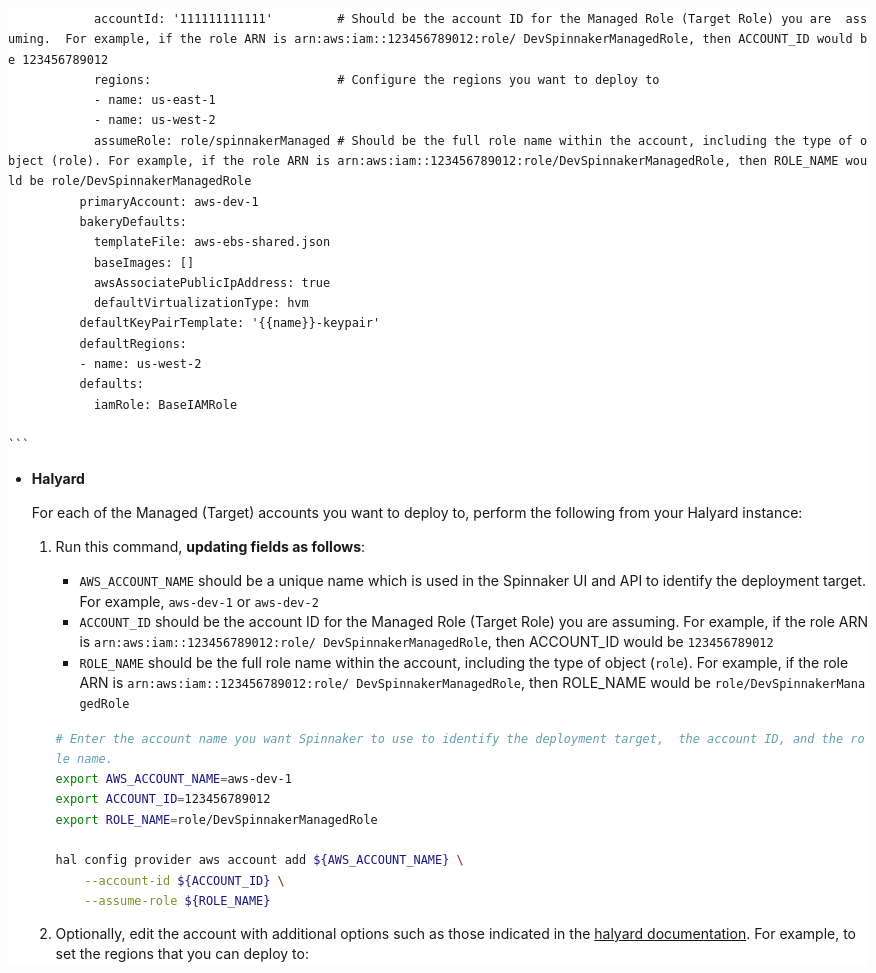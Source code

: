                 accountId: '111111111111'         # Should be the account ID for the Managed Role (Target Role) you are  assuming.  For example, if the role ARN is arn:aws:iam::123456789012:role/ DevSpinnakerManagedRole, then ACCOUNT_ID would be 123456789012
                regions:                          # Configure the regions you want to deploy to
                - name: us-east-1
                - name: us-west-2
                assumeRole: role/spinnakerManaged # Should be the full role name within the account, including the type of object (role). For example, if the role ARN is arn:aws:iam::123456789012:role/DevSpinnakerManagedRole, then ROLE_NAME would be role/DevSpinnakerManagedRole
              primaryAccount: aws-dev-1
              bakeryDefaults:
                templateFile: aws-ebs-shared.json
                baseImages: []
                awsAssociatePublicIpAddress: true
                defaultVirtualizationType: hvm
              defaultKeyPairTemplate: '{{name}}-keypair'
              defaultRegions:
              - name: us-west-2
              defaults:
                iamRole: BaseIAMRole

    ```

* **Halyard**

    For each of the Managed (Target) accounts you want to deploy to, perform the following from your Halyard instance:

    1. Run this command, **updating fields as follows**:
        * `AWS_ACCOUNT_NAME` should be a unique name which is used in the Spinnaker UI and API  to identify the deployment target.  For example, `aws-dev-1` or `aws-dev-2`
        * `ACCOUNT_ID` should be the account ID for the Managed Role (Target Role) you are  assuming.  For example, if the role ARN is `arn:aws:iam::123456789012:role/ DevSpinnakerManagedRole`, then ACCOUNT_ID would be `123456789012`
        * `ROLE_NAME` should be the full role name within the account, including the type of  object (`role`).  For example, if the role ARN is `arn:aws:iam::123456789012:role/ DevSpinnakerManagedRole`, then ROLE_NAME would be `role/DevSpinnakerManagedRole`

        ```bash
        # Enter the account name you want Spinnaker to use to identify the deployment target,  the account ID, and the role name.
        export AWS_ACCOUNT_NAME=aws-dev-1
        export ACCOUNT_ID=123456789012
        export ROLE_NAME=role/DevSpinnakerManagedRole

        hal config provider aws account add ${AWS_ACCOUNT_NAME} \
            --account-id ${ACCOUNT_ID} \
            --assume-role ${ROLE_NAME}
        ```

    1. Optionally, edit the account with additional options such as those indicated in the [halyard documentation](https://www.spinnaker.io/reference/halyard/commands/#hal-config-provider-aws-account-edit).  For example, to set the regions that you can deploy to:
